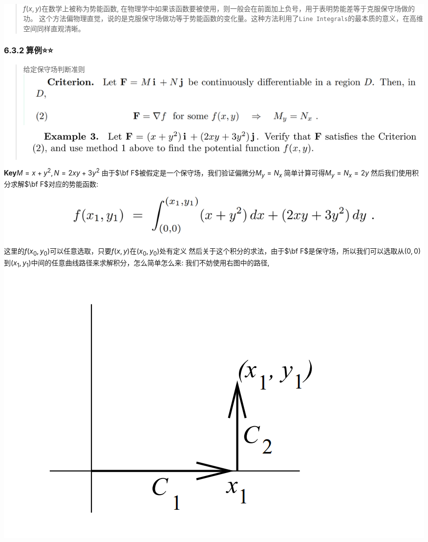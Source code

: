 > $f(x,y)$在数学上被称为势能函数, 在物理学中如果该函数要被使用，则一般会在前面加上负号，用于表明势能差等于克服保守场做的功。
> 这个方法偏物理直觉，说的是克服保守场做功等于势能函数的变化量。这种方法利用了`Line Integrals`的最本质的意义，在高维空间同样直观清晰。


### 6.3.2 算例⭐⭐
> 给定保守场判断准则
> ![image.png](./PART_B__向量场和曲线积分.assets/20230302_1043598020.png)
> ![image.png](./PART_B__向量场和曲线积分.assets/20230302_1044009592.png)

**Key**$M=x+y^2,N=2xy+3y^2$
由于$\bf F$被假定是一个保守场，我们验证偏微分$M_y=N_x$
简单计算可得$M_y=N_x=2y$
然后我们使用积分求解$\bf F$对应的势能函数:
![image.png](./PART_B__向量场和曲线积分.assets/20230302_1044004337.png)
这里的$f(x_0,y_0)$可以任意选取，只要$f(x,y)$在$(x_0,y_0)$处有定义
然后关于这个积分的求法，由于$\bf F$是保守场，所以我们可以选取从$(0,0)$到$(x_1,y_1)$中间的任意曲线路径来求解积分，怎么简单怎么来:
我们不妨使用右图中的路径, ![image.png](./PART_B__向量场和曲线积分.assets/20230302_1044001755.png)